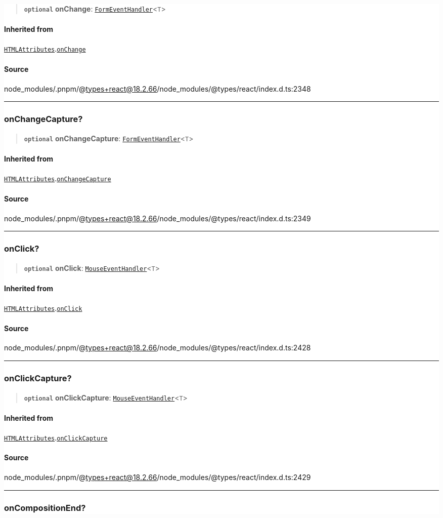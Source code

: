 > **`optional`** **onChange**: [`FormEventHandler`](../type-aliases/FormEventHandler-1.md)\<`T`\>

#### Inherited from

[`HTMLAttributes`](HTMLAttributes-1.md).[`onChange`](HTMLAttributes-1.md#onchange)

#### Source

node\_modules/.pnpm/@types+react@18.2.66/node\_modules/@types/react/index.d.ts:2348

***

### onChangeCapture?

> **`optional`** **onChangeCapture**: [`FormEventHandler`](../type-aliases/FormEventHandler-1.md)\<`T`\>

#### Inherited from

[`HTMLAttributes`](HTMLAttributes-1.md).[`onChangeCapture`](HTMLAttributes-1.md#onchangecapture)

#### Source

node\_modules/.pnpm/@types+react@18.2.66/node\_modules/@types/react/index.d.ts:2349

***

### onClick?

> **`optional`** **onClick**: [`MouseEventHandler`](../type-aliases/MouseEventHandler-1.md)\<`T`\>

#### Inherited from

[`HTMLAttributes`](HTMLAttributes-1.md).[`onClick`](HTMLAttributes-1.md#onclick)

#### Source

node\_modules/.pnpm/@types+react@18.2.66/node\_modules/@types/react/index.d.ts:2428

***

### onClickCapture?

> **`optional`** **onClickCapture**: [`MouseEventHandler`](../type-aliases/MouseEventHandler-1.md)\<`T`\>

#### Inherited from

[`HTMLAttributes`](HTMLAttributes-1.md).[`onClickCapture`](HTMLAttributes-1.md#onclickcapture)

#### Source

node\_modules/.pnpm/@types+react@18.2.66/node\_modules/@types/react/index.d.ts:2429

***

### onCompositionEnd?
